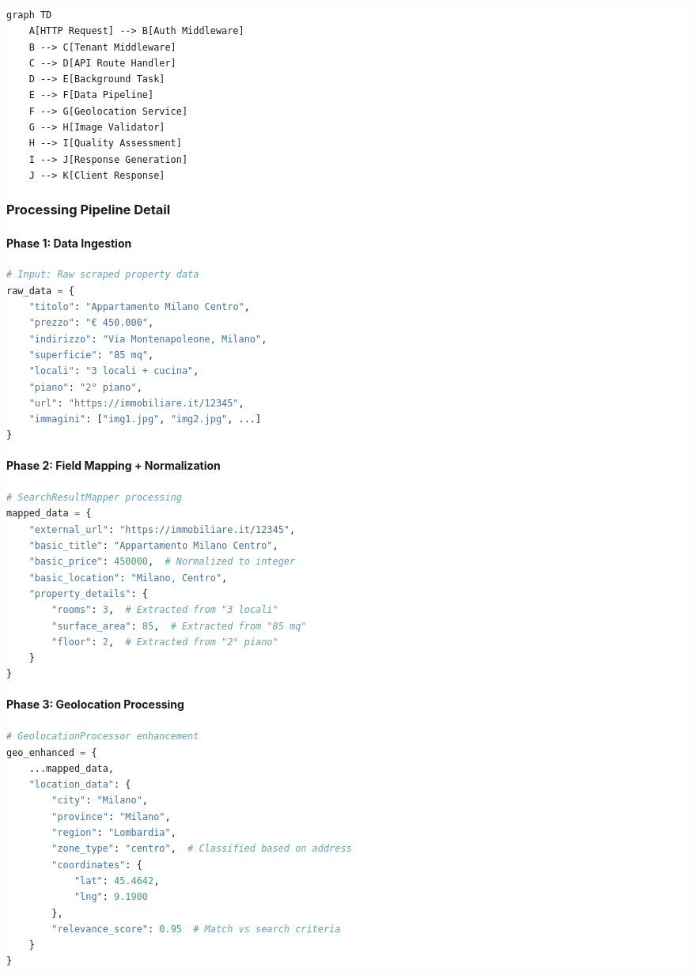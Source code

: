 ```mermaid
graph TD
    A[HTTP Request] --> B[Auth Middleware]
    B --> C[Tenant Middleware]
    C --> D[API Route Handler]
    D --> E[Background Task]
    E --> F[Data Pipeline]
    F --> G[Geolocation Service]
    G --> H[Image Validator] 
    H --> I[Quality Assessment]
    I --> J[Response Generation]
    J --> K[Client Response]
```

### **Processing Pipeline Detail**

#### **Phase 1: Data Ingestion**
```python
# Input: Raw scraped property data
raw_data = {
    "titolo": "Appartamento Milano Centro",
    "prezzo": "€ 450.000",
    "indirizzo": "Via Montenapoleone, Milano",
    "superficie": "85 mq", 
    "locali": "3 locali + cucina",
    "piano": "2° piano",
    "url": "https://immobiliare.it/12345",
    "immagini": ["img1.jpg", "img2.jpg", ...]
}
```

#### **Phase 2: Field Mapping + Normalization** 
```python
# SearchResultMapper processing
mapped_data = {
    "external_url": "https://immobiliare.it/12345",
    "basic_title": "Appartamento Milano Centro", 
    "basic_price": 450000,  # Normalized to integer
    "basic_location": "Milano, Centro",
    "property_details": {
        "rooms": 3,  # Extracted from "3 locali"
        "surface_area": 85,  # Extracted from "85 mq"
        "floor": 2,  # Extracted from "2° piano"
    }
}
```

#### **Phase 3: Geolocation Processing**
```python
# GeolocationProcessor enhancement
geo_enhanced = {
    ...mapped_data,
    "location_data": {
        "city": "Milano",
        "province": "Milano",
        "region": "Lombardia", 
        "zone_type": "centro",  # Classified based on address
        "coordinates": {
            "lat": 45.4642,
            "lng": 9.1900
        },
        "relevance_score": 0.95  # Match vs search criteria
    }
}
```